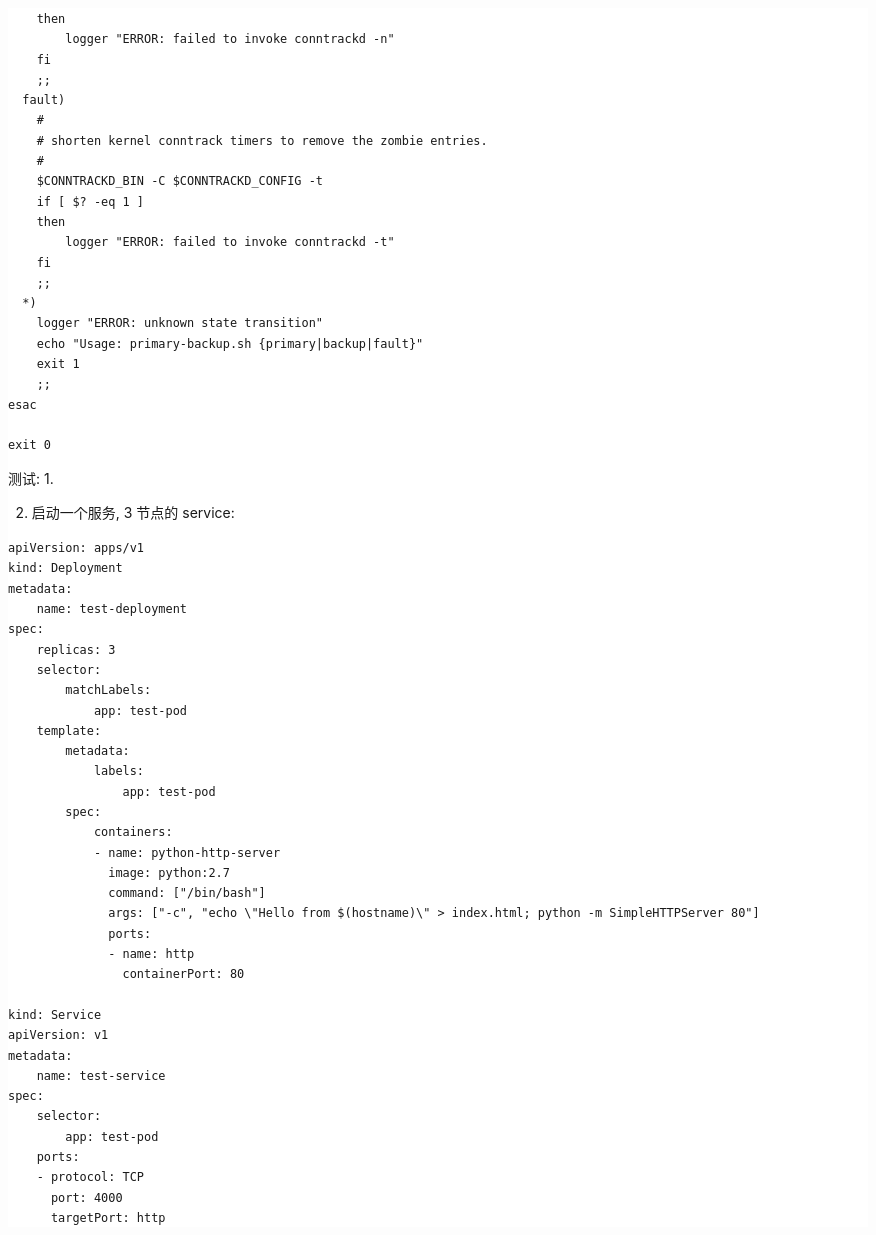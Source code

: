 ```
    then
        logger "ERROR: failed to invoke conntrackd -n"
    fi
    ;;
  fault)
    #
    # shorten kernel conntrack timers to remove the zombie entries.
    #
    $CONNTRACKD_BIN -C $CONNTRACKD_CONFIG -t
    if [ $? -eq 1 ]
    then
        logger "ERROR: failed to invoke conntrackd -t"
    fi
    ;;
  *)
    logger "ERROR: unknown state transition"
    echo "Usage: primary-backup.sh {primary|backup|fault}"
    exit 1
    ;;
esac

exit 0
```

测试:
1. 

2. 启动一个服务, 3 节点的 service:
```
apiVersion: apps/v1
kind: Deployment
metadata:
    name: test-deployment
spec:
    replicas: 3
    selector:
        matchLabels:
            app: test-pod
    template:
        metadata:
            labels:
                app: test-pod
        spec:
            containers:
            - name: python-http-server
              image: python:2.7
              command: ["/bin/bash"]
              args: ["-c", "echo \"Hello from $(hostname)\" > index.html; python -m SimpleHTTPServer 80"]
              ports:
              - name: http
                containerPort: 80

kind: Service
apiVersion: v1
metadata:
    name: test-service
spec:
    selector:
        app: test-pod
    ports:
    - protocol: TCP
      port: 4000
      targetPort: http
```